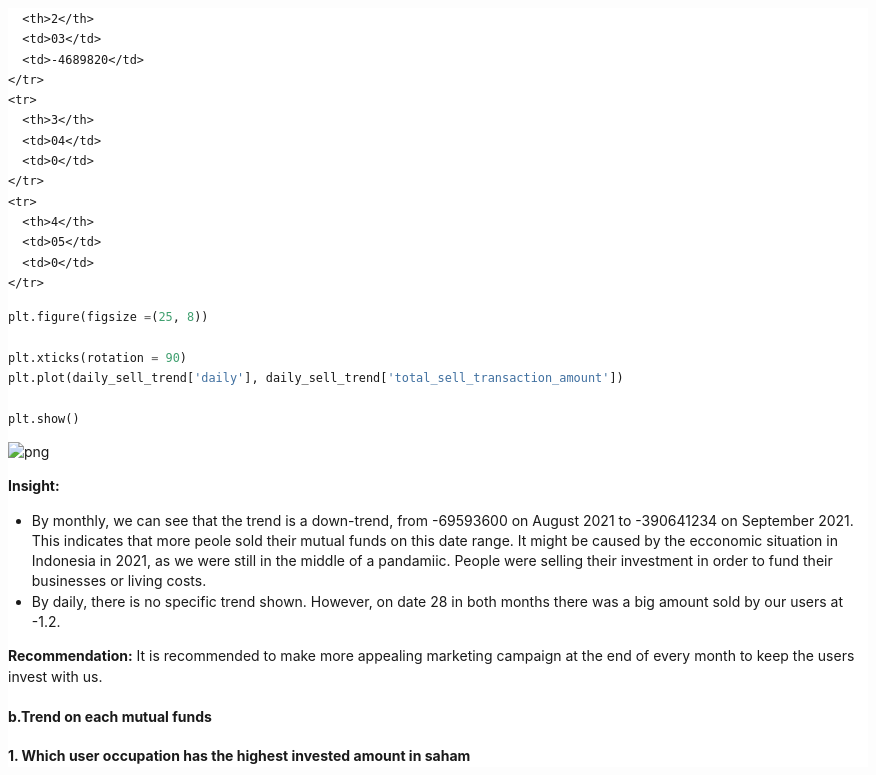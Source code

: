       <th>2</th>
      <td>03</td>
      <td>-4689820</td>
    </tr>
    <tr>
      <th>3</th>
      <td>04</td>
      <td>0</td>
    </tr>
    <tr>
      <th>4</th>
      <td>05</td>
      <td>0</td>
    </tr>
  </tbody>
</table>
</div>




```python
plt.figure(figsize =(25, 8))

plt.xticks(rotation = 90)
plt.plot(daily_sell_trend['daily'], daily_sell_trend['total_sell_transaction_amount'])

plt.show()
```


    
![png](output_148_0.png)
    


**Insight:**

- By monthly, we can see that the trend is a down-trend, from -69593600 on August 2021 to -390641234 on September 2021. This indicates that more peole sold their mutual funds on this date range. It might be caused by the ecconomic situation in Indonesia in 2021, as we were still in the middle of a pandamiic. People were selling their investment in order to fund their businesses or living costs.
- By daily,  there is no specific trend shown. However, on date 28 in both months there was a big amount sold by our users at -1.2.

**Recommendation:**
It is recommended to make more appealing marketing campaign at the end of every month to keep the users invest with us.





#### b.Trend on each mutual funds

#### 1. Which user occupation has the highest invested amount in saham

